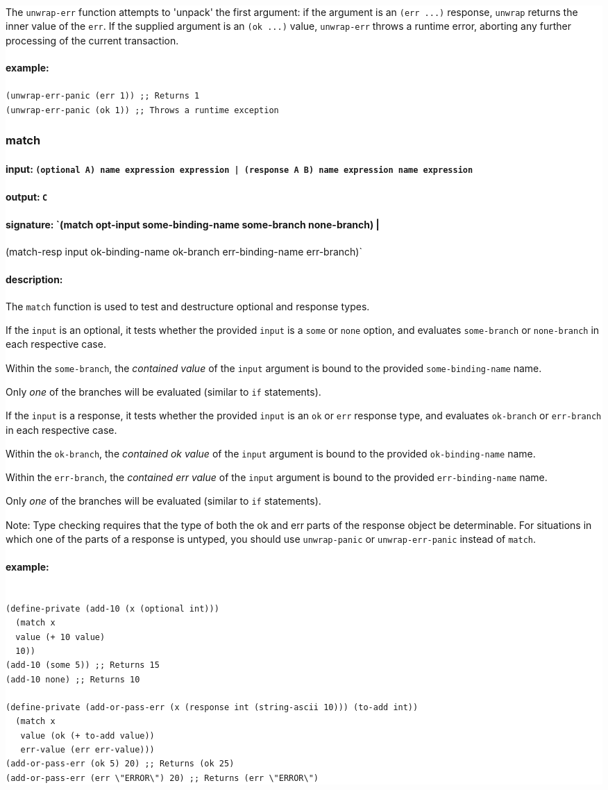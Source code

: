 The `unwrap-err` function attempts to 'unpack' the first argument: if the argument is an `(err ...)` response, `unwrap` returns the inner value of the `err`. If the supplied argument is an `(ok ...)` value, `unwrap-err` throws a runtime error, aborting any further processing of the current transaction.

#### example:

```clarity
(unwrap-err-panic (err 1)) ;; Returns 1
(unwrap-err-panic (ok 1)) ;; Throws a runtime exception
```

### match

#### input: `(optional A) name expression expression | (response A B) name expression name expression`

#### output: `C`

#### signature: `(match opt-input some-binding-name some-branch none-branch) |

(match-resp input ok-binding-name ok-branch err-binding-name err-branch)`

#### description:

The `match` function is used to test and destructure optional and response types.

If the `input` is an optional, it tests whether the provided `input` is a `some` or `none` option, and evaluates `some-branch` or `none-branch` in each respective case.

Within the `some-branch`, the _contained value_ of the `input` argument is bound to the provided `some-binding-name` name.

Only _one_ of the branches will be evaluated (similar to `if` statements).

If the `input` is a response, it tests whether the provided `input` is an `ok` or `err` response type, and evaluates `ok-branch` or `err-branch` in each respective case.

Within the `ok-branch`, the _contained ok value_ of the `input` argument is bound to the provided `ok-binding-name` name.

Within the `err-branch`, the _contained err value_ of the `input` argument is bound to the provided `err-binding-name` name.

Only _one_ of the branches will be evaluated (similar to `if` statements).

Note: Type checking requires that the type of both the ok and err parts of the response object be determinable. For situations in which one of the parts of a response is untyped, you should use `unwrap-panic` or `unwrap-err-panic` instead of `match`.

#### example:

```clarity

(define-private (add-10 (x (optional int)))
  (match x
  value (+ 10 value)
  10))
(add-10 (some 5)) ;; Returns 15
(add-10 none) ;; Returns 10

(define-private (add-or-pass-err (x (response int (string-ascii 10))) (to-add int))
  (match x
   value (ok (+ to-add value))
   err-value (err err-value)))
(add-or-pass-err (ok 5) 20) ;; Returns (ok 25)
(add-or-pass-err (err \"ERROR\") 20) ;; Returns (err \"ERROR\")
```
